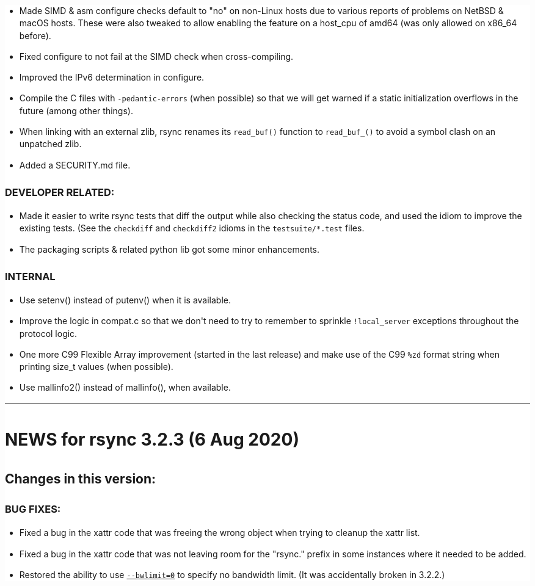  - Made SIMD & asm configure checks default to "no" on non-Linux hosts due to
   various reports of problems on NetBSD & macOS hosts.  These were also
   tweaked to allow enabling the feature on a host_cpu of amd64 (was only
   allowed on x86_64 before).

 - Fixed configure to not fail at the SIMD check when cross-compiling.

 - Improved the IPv6 determination in configure.

 - Compile the C files with `-pedantic-errors` (when possible) so that we will
   get warned if a static initialization overflows in the future (among other
   things).

 - When linking with an external zlib, rsync renames its `read_buf()` function
   to `read_buf_()` to avoid a symbol clash on an unpatched zlib.

 - Added a SECURITY.md file.

### DEVELOPER RELATED:

 - Made it easier to write rsync tests that diff the output while also checking
   the status code, and used the idiom to improve the existing tests. (See the
   `checkdiff` and `checkdiff2` idioms in the `testsuite/*.test` files.

 - The packaging scripts & related python lib got some minor enhancements.

### INTERNAL

 - Use setenv() instead of putenv() when it is available.

 - Improve the logic in compat.c so that we don't need to try to remember to
   sprinkle `!local_server` exceptions throughout the protocol logic.

 - One more C99 Flexible Array improvement (started in the last release) and
   make use of the C99 `%zd` format string when printing size_t values (when
   possible).

 - Use mallinfo2() instead of mallinfo(), when available.

------------------------------------------------------------------------------

# NEWS for rsync 3.2.3 (6 Aug 2020)

## Changes in this version:

### BUG FIXES:

 - Fixed a bug in the xattr code that was freeing the wrong object when trying
   to cleanup the xattr list.

 - Fixed a bug in the xattr code that was not leaving room for the "rsync."
   prefix in some instances where it needed to be added.

 - Restored the ability to use [`--bwlimit=0`](rsync.1#opt) to specify no
   bandwidth limit.  (It was accidentally broken in 3.2.2.)
